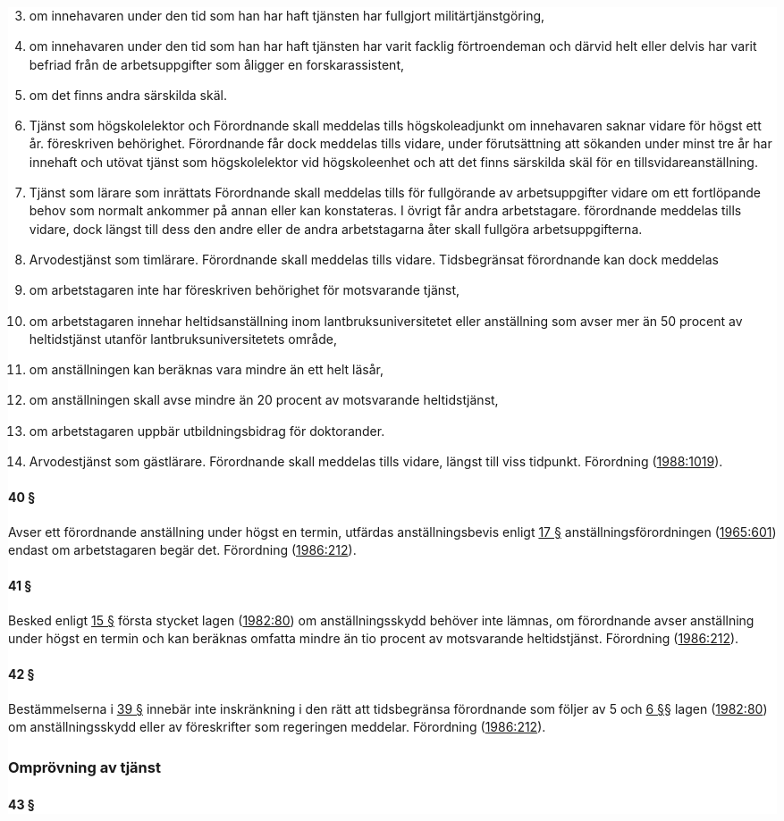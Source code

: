 3. om innehavaren under den tid som han har haft tjänsten har fullgjort militärtjänstgöring,

4. om innehavaren under den tid som han har haft tjänsten har varit facklig förtroendeman och därvid helt eller delvis har varit befriad från de arbetsuppgifter som åligger en forskarassistent,

5. om det finns andra särskilda skäl.

5. Tjänst som högskolelektor och        Förordnande skall meddelas tills högskoleadjunkt om innehavaren saknar   vidare för högst ett år. föreskriven behörighet.                 Förordnande får dock meddelas tills vidare, under förutsättning att sökanden under minst tre år har innehaft och utövat tjänst som högskolelektor vid högskoleenhet och att det finns särskilda skäl för en tillsvidareanställning.

6. Tjänst som lärare som inrättats      Förordnande skall meddelas tills för fullgörande av arbetsuppgifter      vidare om ett fortlöpande behov som normalt ankommer på annan eller     kan konstateras. I övrigt får andra arbetstagare.                     förordnande meddelas tills vidare, dock längst till dess den andre eller de andra arbetstagarna åter skall fullgöra arbetsuppgifterna.

7. Arvodestjänst som timlärare.         Förordnande skall meddelas tills vidare. Tidsbegränsat förordnande kan dock meddelas

1. om arbetstagaren inte har föreskriven behörighet för motsvarande tjänst,

2. om arbetstagaren innehar heltidsanställning inom lantbruksuniversitetet eller anställning som avser mer än 50 procent av heltidstjänst utanför lantbruksuniversitetets område,

3. om anställningen kan beräknas vara mindre än ett helt läsår,

4. om anställningen skall avse mindre än 20 procent av motsvarande heltidstjänst,

5. om arbetstagaren uppbär utbildningsbidrag för doktorander.

8. Arvodestjänst som gästlärare.        Förordnande skall meddelas tills vidare, längst till viss tidpunkt. Förordning ([1988:1019](https://selex.se/eli/sfs/1988/1019)).

#### 40 §

Avser ett förordnande anställning under högst en termin, utfärdas anställningsbevis enligt [17 §](#kap12.17) anställningsförordningen ([1965:601](https://selex.se/eli/sfs/1965/601)) endast om arbetstagaren begär det. Förordning ([1986:212](https://selex.se/eli/sfs/1986/212)).

#### 41 §

Besked enligt [15 §](#kap12.15) första stycket lagen ([1982:80](https://selex.se/eli/sfs/1982/80)) om anställningsskydd behöver inte lämnas, om förordnande avser anställning under högst en termin och kan beräknas omfatta mindre än tio procent av motsvarande heltidstjänst. Förordning ([1986:212](https://selex.se/eli/sfs/1986/212)).

#### 42 §

Bestämmelserna i [39 §](#kap12.39) innebär inte inskränkning i den rätt att tidsbegränsa förordnande som följer av 5 och [6 §](#kap12.6)§ lagen ([1982:80](https://selex.se/eli/sfs/1982/80)) om anställningsskydd eller av föreskrifter som regeringen meddelar. Förordning ([1986:212](https://selex.se/eli/sfs/1986/212)).

### Omprövning av tjänst

#### 43 §
